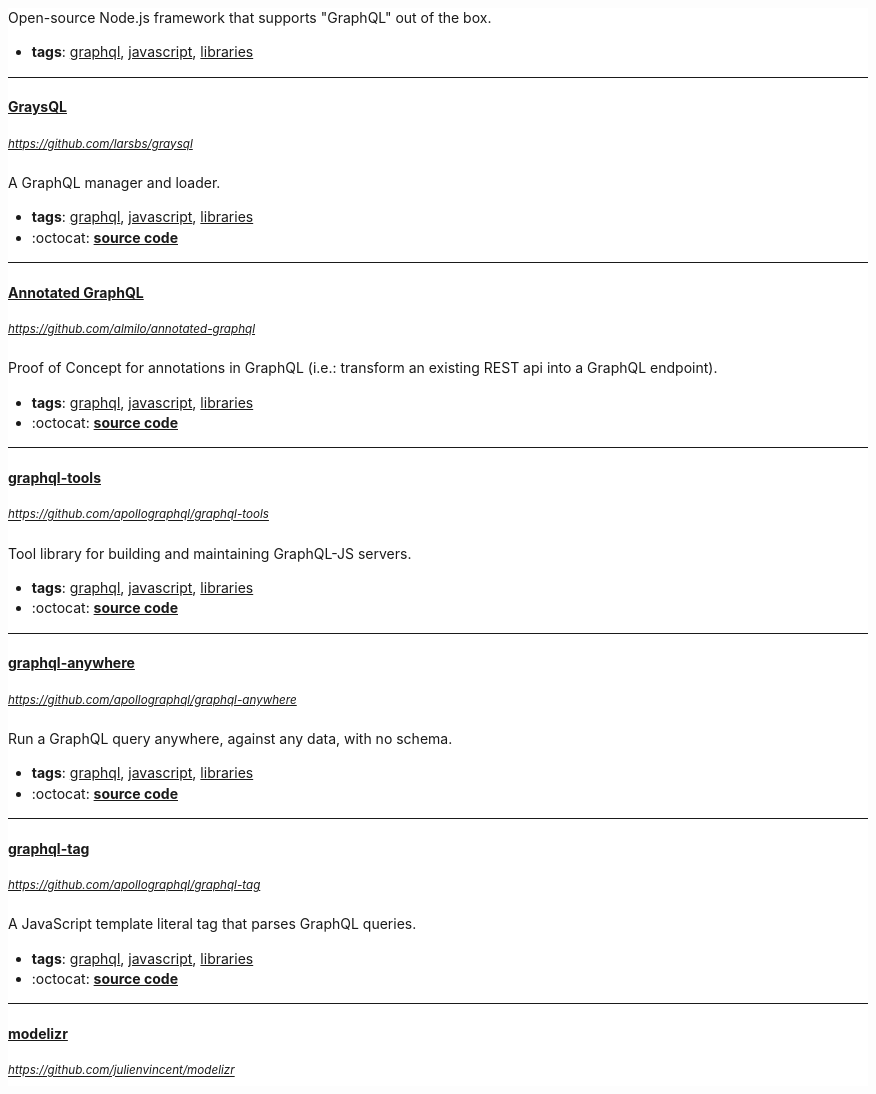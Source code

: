 Open-source Node.js framework that supports "GraphQL" out of the box.
* **tags**: [graphql](../tagged/graphql.md), [javascript](../tagged/javascript.md), [libraries](../tagged/libraries.md)
---
#### [GraysQL](https://github.com/larsbs/graysql)
_<sup>https://github.com/larsbs/graysql</sup>_

A GraphQL manager and loader.
* **tags**: [graphql](../tagged/graphql.md), [javascript](../tagged/javascript.md), [libraries](../tagged/libraries.md)
* :octocat: **[source code](https://github.com/larsbs/graysql)**
---
#### [Annotated GraphQL](https://github.com/almilo/annotated-graphql)
_<sup>https://github.com/almilo/annotated-graphql</sup>_

Proof of Concept for annotations in GraphQL (i.e.: transform an existing REST api into a GraphQL endpoint).
* **tags**: [graphql](../tagged/graphql.md), [javascript](../tagged/javascript.md), [libraries](../tagged/libraries.md)
* :octocat: **[source code](https://github.com/almilo/annotated-graphql)**
---
#### [graphql-tools](https://github.com/apollographql/graphql-tools)
_<sup>https://github.com/apollographql/graphql-tools</sup>_

Tool library for building and maintaining GraphQL-JS servers.
* **tags**: [graphql](../tagged/graphql.md), [javascript](../tagged/javascript.md), [libraries](../tagged/libraries.md)
* :octocat: **[source code](https://github.com/apollographql/graphql-tools)**
---
#### [graphql-anywhere](https://github.com/apollographql/graphql-anywhere)
_<sup>https://github.com/apollographql/graphql-anywhere</sup>_

Run a GraphQL query anywhere, against any data, with no schema.
* **tags**: [graphql](../tagged/graphql.md), [javascript](../tagged/javascript.md), [libraries](../tagged/libraries.md)
* :octocat: **[source code](https://github.com/apollographql/graphql-anywhere)**
---
#### [graphql-tag](https://github.com/apollographql/graphql-tag)
_<sup>https://github.com/apollographql/graphql-tag</sup>_

A JavaScript template literal tag that parses GraphQL queries.
* **tags**: [graphql](../tagged/graphql.md), [javascript](../tagged/javascript.md), [libraries](../tagged/libraries.md)
* :octocat: **[source code](https://github.com/apollographql/graphql-tag)**
---
#### [modelizr](https://github.com/julienvincent/modelizr)
_<sup>https://github.com/julienvincent/modelizr</sup>_

